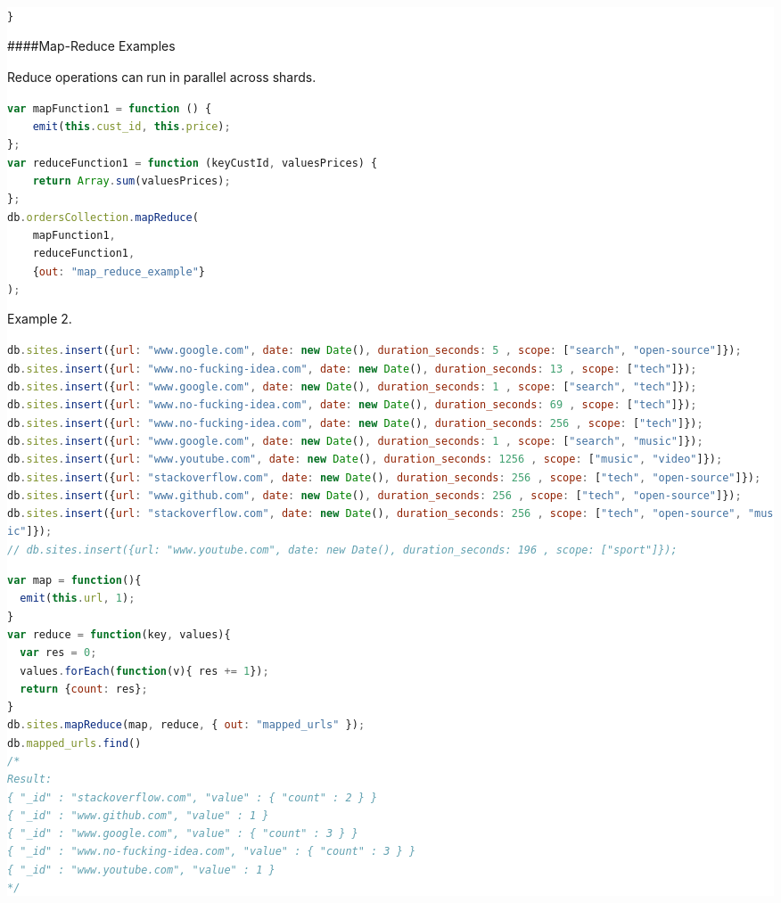 ````js
}
````

####Map-Reduce Examples

Reduce operations can run in parallel across shards.

````js
var mapFunction1 = function () {
    emit(this.cust_id, this.price);
};
var reduceFunction1 = function (keyCustId, valuesPrices) {
    return Array.sum(valuesPrices);
};
db.ordersCollection.mapReduce(
    mapFunction1,
    reduceFunction1,
    {out: "map_reduce_example"}
);
````

Example 2.

````js
db.sites.insert({url: "www.google.com", date: new Date(), duration_seconds: 5 , scope: ["search", "open-source"]});
db.sites.insert({url: "www.no-fucking-idea.com", date: new Date(), duration_seconds: 13 , scope: ["tech"]});
db.sites.insert({url: "www.google.com", date: new Date(), duration_seconds: 1 , scope: ["search", "tech"]});
db.sites.insert({url: "www.no-fucking-idea.com", date: new Date(), duration_seconds: 69 , scope: ["tech"]});
db.sites.insert({url: "www.no-fucking-idea.com", date: new Date(), duration_seconds: 256 , scope: ["tech"]});
db.sites.insert({url: "www.google.com", date: new Date(), duration_seconds: 1 , scope: ["search", "music"]});
db.sites.insert({url: "www.youtube.com", date: new Date(), duration_seconds: 1256 , scope: ["music", "video"]});
db.sites.insert({url: "stackoverflow.com", date: new Date(), duration_seconds: 256 , scope: ["tech", "open-source"]});
db.sites.insert({url: "www.github.com", date: new Date(), duration_seconds: 256 , scope: ["tech", "open-source"]});
db.sites.insert({url: "stackoverflow.com", date: new Date(), duration_seconds: 256 , scope: ["tech", "open-source", "music"]});
// db.sites.insert({url: "www.youtube.com", date: new Date(), duration_seconds: 196 , scope: ["sport"]});
````

````js
var map = function(){
  emit(this.url, 1);
}
var reduce = function(key, values){
  var res = 0;
  values.forEach(function(v){ res += 1});
  return {count: res};
}
db.sites.mapReduce(map, reduce, { out: "mapped_urls" });
db.mapped_urls.find()
/*
Result:
{ "_id" : "stackoverflow.com", "value" : { "count" : 2 } }
{ "_id" : "www.github.com", "value" : 1 }
{ "_id" : "www.google.com", "value" : { "count" : 3 } }
{ "_id" : "www.no-fucking-idea.com", "value" : { "count" : 3 } }
{ "_id" : "www.youtube.com", "value" : 1 }
*/
````
